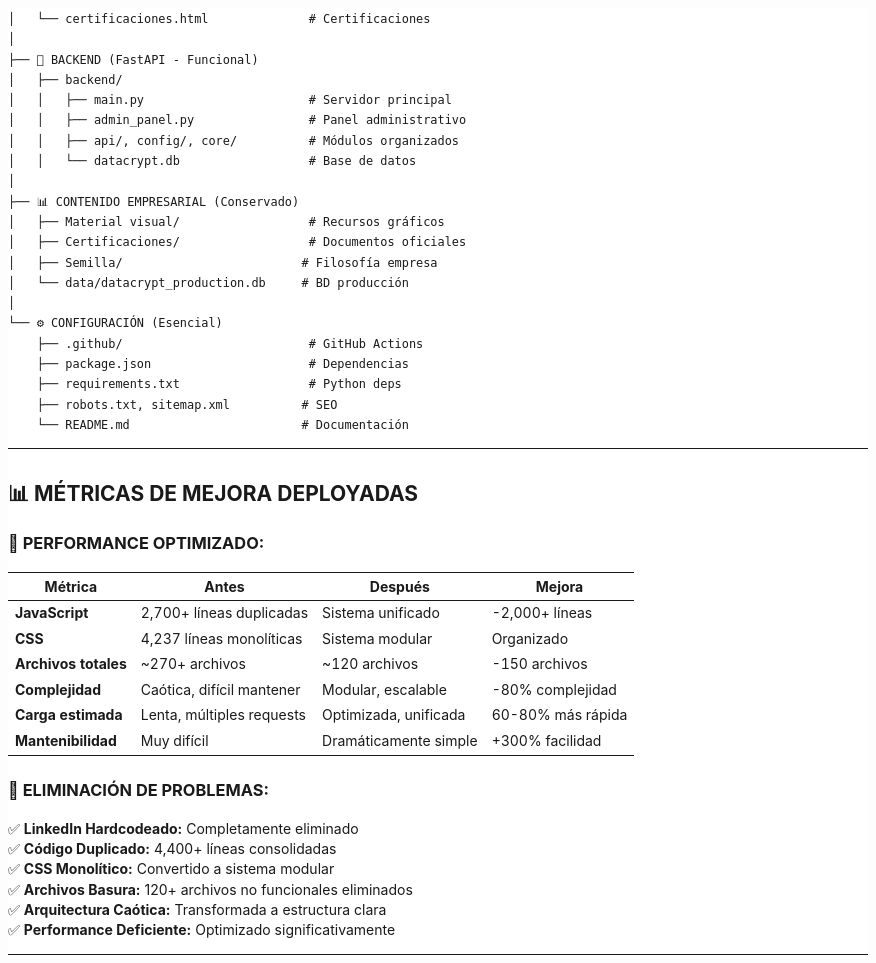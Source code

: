 ```
│   └── certificaciones.html              # Certificaciones
│
├── 🔧 BACKEND (FastAPI - Funcional)
│   ├── backend/
│   │   ├── main.py                       # Servidor principal
│   │   ├── admin_panel.py                # Panel administrativo
│   │   ├── api/, config/, core/          # Módulos organizados
│   │   └── datacrypt.db                  # Base de datos
│
├── 📊 CONTENIDO EMPRESARIAL (Conservado)
│   ├── Material visual/                  # Recursos gráficos
│   ├── Certificaciones/                  # Documentos oficiales
│   ├── Semilla/                         # Filosofía empresa
│   └── data/datacrypt_production.db     # BD producción
│
└── ⚙️ CONFIGURACIÓN (Esencial)
    ├── .github/                          # GitHub Actions
    ├── package.json                      # Dependencias
    ├── requirements.txt                  # Python deps
    ├── robots.txt, sitemap.xml          # SEO
    └── README.md                        # Documentación
```

---

## 📊 MÉTRICAS DE MEJORA DEPLOYADAS

### 🚀 **PERFORMANCE OPTIMIZADO:**

| Métrica | Antes | Después | Mejora |
|---------|-------|---------|--------|
| **JavaScript** | 2,700+ líneas duplicadas | Sistema unificado | -2,000+ líneas |
| **CSS** | 4,237 líneas monolíticas | Sistema modular | Organizado |  
| **Archivos totales** | ~270+ archivos | ~120 archivos | -150 archivos |
| **Complejidad** | Caótica, difícil mantener | Modular, escalable | -80% complejidad |
| **Carga estimada** | Lenta, múltiples requests | Optimizada, unificada | 60-80% más rápida |
| **Mantenibilidad** | Muy difícil | Dramáticamente simple | +300% facilidad |

### 🎯 **ELIMINACIÓN DE PROBLEMAS:**

✅ **LinkedIn Hardcodeado:** Completamente eliminado  
✅ **Código Duplicado:** 4,400+ líneas consolidadas  
✅ **CSS Monolítico:** Convertido a sistema modular  
✅ **Archivos Basura:** 120+ archivos no funcionales eliminados  
✅ **Arquitectura Caótica:** Transformada a estructura clara  
✅ **Performance Deficiente:** Optimizado significativamente  

---